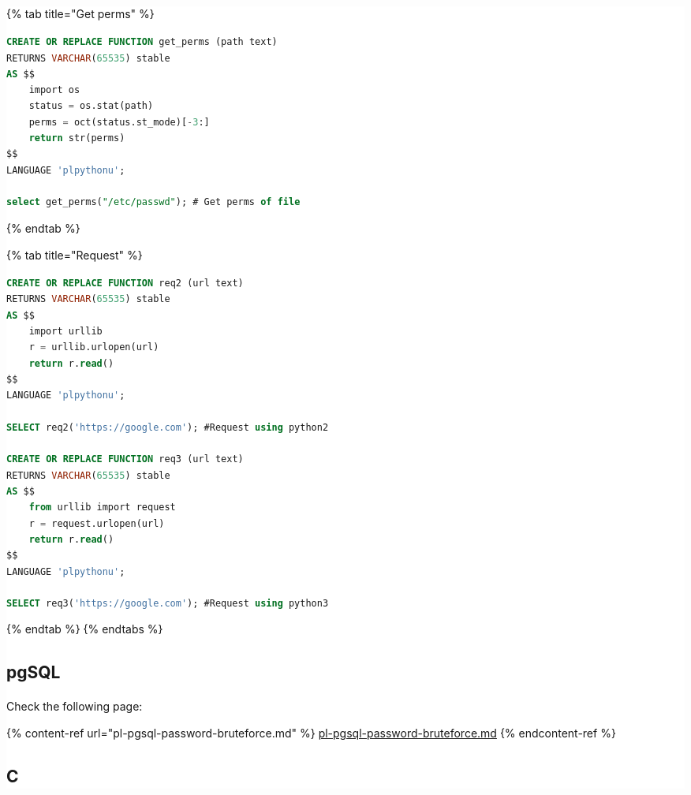 {% tab title="Get perms" %}
```sql
CREATE OR REPLACE FUNCTION get_perms (path text)
RETURNS VARCHAR(65535) stable
AS $$
    import os
    status = os.stat(path)
    perms = oct(status.st_mode)[-3:]
    return str(perms)
$$
LANGUAGE 'plpythonu';

select get_perms("/etc/passwd"); # Get perms of file
```
{% endtab %}

{% tab title="Request" %}
```sql
CREATE OR REPLACE FUNCTION req2 (url text)
RETURNS VARCHAR(65535) stable
AS $$
    import urllib
    r = urllib.urlopen(url)
    return r.read()
$$
LANGUAGE 'plpythonu';

SELECT req2('https://google.com'); #Request using python2

CREATE OR REPLACE FUNCTION req3 (url text)
RETURNS VARCHAR(65535) stable
AS $$
    from urllib import request
    r = request.urlopen(url)
    return r.read()
$$
LANGUAGE 'plpythonu';

SELECT req3('https://google.com'); #Request using python3
```
{% endtab %}
{% endtabs %}

## pgSQL

Check the following page:

{% content-ref url="pl-pgsql-password-bruteforce.md" %}
[pl-pgsql-password-bruteforce.md](pl-pgsql-password-bruteforce.md)
{% endcontent-ref %}

## C
